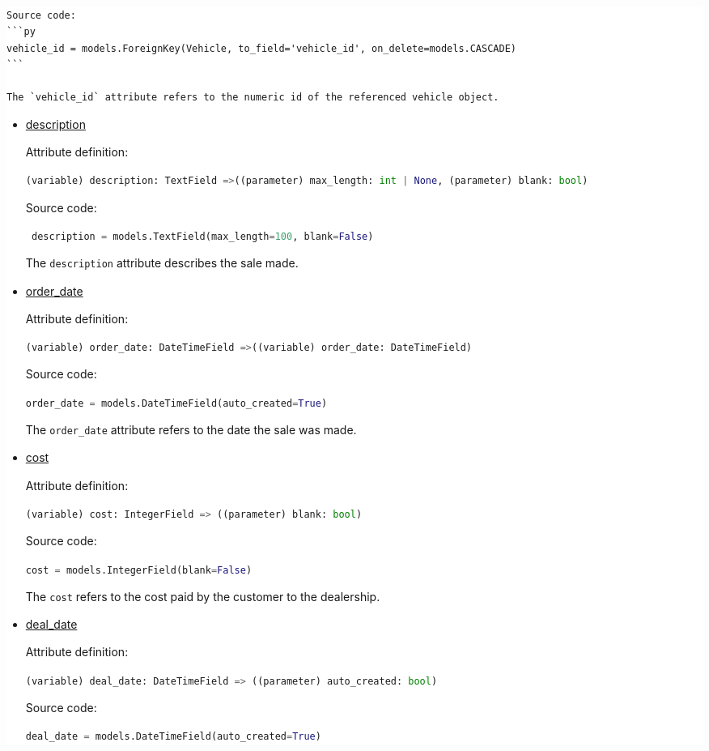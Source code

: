 	Source code:
	```py
	vehicle_id = models.ForeignKey(Vehicle, to_field='vehicle_id', on_delete=models.CASCADE)
	```

	The `vehicle_id` attribute refers to the numeric id of the referenced vehicle object.

- <u>description</u>

	Attribute definition:
	```py
	(variable) description: TextField =>((parameter) max_length: int | None, (parameter) blank: bool)
	```

	Source code:
	```py
	 description = models.TextField(max_length=100, blank=False)
	```

	The `description` attribute describes the sale made.

- <u>order_date</u>

	Attribute definition:
	```py
	(variable) order_date: DateTimeField =>((variable) order_date: DateTimeField) 
	```

	Source code:
	```py
	order_date = models.DateTimeField(auto_created=True)
	```

	The `order_date` attribute refers to the date the sale was made.

- <u>cost</u>

	Attribute definition:
	```py
	(variable) cost: IntegerField => ((parameter) blank: bool)
	```

	Source code:
	```py
	cost = models.IntegerField(blank=False)
	```

	The `cost` refers to the cost paid by the customer to the dealership.

- <u>deal_date</u>

	Attribute definition:
	```py
	(variable) deal_date: DateTimeField => ((parameter) auto_created: bool)
	```

	Source code:
	```py
	deal_date = models.DateTimeField(auto_created=True)
	```
